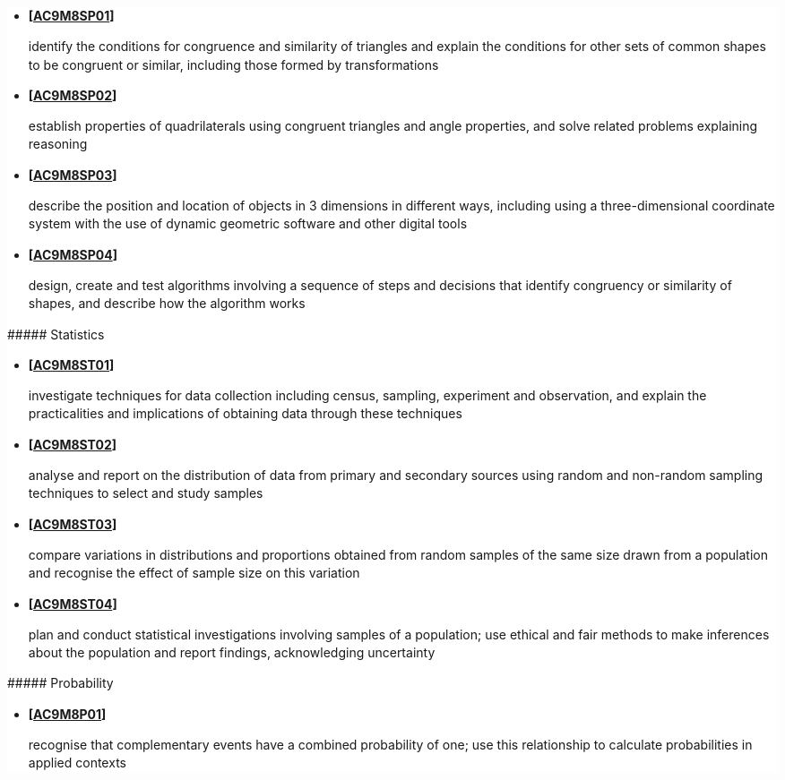 - __[[AC9M8SP01]]__ 

    identify the conditions for congruence and similarity of triangles and explain the conditions for other sets of common shapes to be congruent or similar, including those formed by transformations


- __[[AC9M8SP02]]__ 

    establish properties of quadrilaterals using congruent triangles and angle properties, and solve related problems explaining reasoning


- __[[AC9M8SP03]]__ 

    describe the position and location of objects in 3 dimensions in different ways, including using a three-dimensional coordinate system with the use of dynamic geometric software and other digital tools


- __[[AC9M8SP04]]__ 

    design, create and test algorithms involving a sequence of steps and decisions that identify congruency or similarity of shapes, and describe how the algorithm works


</div>
##### Statistics


<div class="grid cards" markdown>

- __[[AC9M8ST01]]__ 

    investigate techniques for data collection including census, sampling, experiment and observation, and explain the practicalities and implications of obtaining data through these techniques


- __[[AC9M8ST02]]__ 

    analyse and report on the distribution of data from primary and secondary sources using random and non-random sampling techniques to select and study samples


- __[[AC9M8ST03]]__ 

    compare variations in distributions and proportions obtained from random samples of the same size drawn from a population and recognise the effect of sample size on this variation


- __[[AC9M8ST04]]__ 

    plan and conduct statistical investigations involving samples of a population; use ethical and fair methods to make inferences about the population and report findings, acknowledging uncertainty


</div>
##### Probability


<div class="grid cards" markdown>

- __[[AC9M8P01]]__ 

    recognise that complementary events have a combined probability of one; use this relationship to calculate probabilities in applied contexts


[//begin]: # "Autogenerated link references for markdown compatibility"
[AC9M7N01]: Mathematics/AC9M7N01 "AC9M7N01"
[AC9M7N02]: Mathematics/AC9M7N02 "AC9M7N02"
[AC9M7N03]: Mathematics/AC9M7N03 "AC9M7N03"
[AC9M7N04]: Mathematics/AC9M7N04 "AC9M7N04"
[AC9M7N05]: Mathematics/AC9M7N05 "AC9M7N05"
[AC9M7N06]: Mathematics/AC9M7N06 "AC9M7N06"
[AC9M7N07]: Mathematics/AC9M7N07 "AC9M7N07"
[AC9M7N08]: Mathematics/AC9M7N08 "AC9M7N08"
[AC9M7N09]: Mathematics/AC9M7N09 "AC9M7N09"
[AC9M7A01]: Mathematics/AC9M7A01 "AC9M7A01"
[AC9M7A02]: Mathematics/AC9M7A02 "AC9M7A02"
[AC9M7A03]: Mathematics/AC9M7A03 "AC9M7A03"
[AC9M7A04]: Mathematics/AC9M7A04 "AC9M7A04"
[AC9M7A05]: Mathematics/AC9M7A05 "AC9M7A05"
[AC9M7A06]: Mathematics/AC9M7A06 "AC9M7A06"
[AC9M7M01]: Mathematics/AC9M7M01 "AC9M7M01"
[AC9M7M02]: Mathematics/AC9M7M02 "AC9M7M02"
[AC9M7M03]: Mathematics/AC9M7M03 "AC9M7M03"
[AC9M7M04]: Mathematics/AC9M7M04 "AC9M7M04"
[AC9M7M05]: Mathematics/AC9M7M05 "AC9M7M05"
[AC9M7M06]: Mathematics/AC9M7M06 "AC9M7M06"
[AC9M7SP01]: Mathematics/AC9M7SP01 "AC9M7SP01"
[AC9M7SP02]: Mathematics/AC9M7SP02 "AC9M7SP02"
[AC9M7SP03]: Mathematics/AC9M7SP03 "AC9M7SP03"
[AC9M7SP04]: Mathematics/AC9M7SP04 "AC9M7SP04"
[AC9M7ST01]: Mathematics/AC9M7ST01 "AC9M7ST01"
[AC9M7ST02]: Mathematics/AC9M7ST02 "AC9M7ST02"
[AC9M7ST03]: Mathematics/AC9M7ST03 "AC9M7ST03"
[AC9M7P01]: Mathematics/AC9M7P01 "AC9M7P01"
[AC9M7P02]: Mathematics/AC9M7P02 "AC9M7P02"
[AC9M8N01]: Mathematics/AC9M8N01 "AC9M8N01"
[AC9M8N02]: Mathematics/AC9M8N02 "AC9M8N02"
[AC9M8N03]: Mathematics/AC9M8N03 "AC9M8N03"
[AC9M8N04]: Mathematics/AC9M8N04 "AC9M8N04"
[AC9M8N05]: Mathematics/AC9M8N05 "AC9M8N05"
[AC9M8A01]: Mathematics/AC9M8A01 "AC9M8A01"
[AC9M8A02]: Mathematics/AC9M8A02 "AC9M8A02"
[AC9M8A03]: Mathematics/AC9M8A03 "AC9M8A03"
[AC9M8A04]: Mathematics/AC9M8A04 "AC9M8A04"
[AC9M8M01]: Mathematics/AC9M8M01 "AC9M8M01"
[AC9M8M02]: Mathematics/AC9M8M02 "AC9M8M02"
[AC9M8M03]: Mathematics/AC9M8M03 "AC9M8M03"
[AC9M8M04]: Mathematics/AC9M8M04 "AC9M8M04"
[AC9M8M05]: Mathematics/AC9M8M05 "AC9M8M05"
[AC9M8M06]: Mathematics/AC9M8M06 "AC9M8M06"
[AC9M8M07]: Mathematics/AC9M8M07 "AC9M8M07"
[AC9M8SP01]: Mathematics/AC9M8SP01 "AC9M8SP01"
[AC9M8SP02]: Mathematics/AC9M8SP02 "AC9M8SP02"
[AC9M8SP03]: Mathematics/AC9M8SP03 "AC9M8SP03"
[AC9M8SP04]: Mathematics/AC9M8SP04 "AC9M8SP04"
[AC9M8ST01]: Mathematics/AC9M8ST01 "AC9M8ST01"
[AC9M8ST02]: Mathematics/AC9M8ST02 "AC9M8ST02"
[AC9M8ST03]: Mathematics/AC9M8ST03 "AC9M8ST03"
[AC9M8ST04]: Mathematics/AC9M8ST04 "AC9M8ST04"
[AC9M8P01]: Mathematics/AC9M8P01 "AC9M8P01"
[AC9M8P02]: Mathematics/AC9M8P02 "AC9M8P02"
[AC9M8P03]: Mathematics/AC9M8P03 "AC9M8P03"
[AC9M9N01]: Mathematics/AC9M9N01 "AC9M9N01"
[AC9M9A01]: Mathematics/AC9M9A01 "AC9M9A01"
[AC9M9A02]: Mathematics/AC9M9A02 "AC9M9A02"
[AC9M9A03]: Mathematics/AC9M9A03 "AC9M9A03"
[AC9M9A04]: Mathematics/AC9M9A04 "AC9M9A04"
[AC9M9A05]: Mathematics/AC9M9A05 "AC9M9A05"
[AC9M9A06]: Mathematics/AC9M9A06 "AC9M9A06"
[AC9M9M01]: Mathematics/AC9M9M01 "AC9M9M01"
[AC9M9M02]: Mathematics/AC9M9M02 "AC9M9M02"
[AC9M9M03]: Mathematics/AC9M9M03 "AC9M9M03"
[AC9M9M04]: Mathematics/AC9M9M04 "AC9M9M04"
[AC9M9M05]: Mathematics/AC9M9M05 "AC9M9M05"
[AC9M9SP01]: Mathematics/AC9M9SP01 "AC9M9SP01"
[AC9M9SP02]: Mathematics/AC9M9SP02 "AC9M9SP02"
[AC9M9SP03]: Mathematics/AC9M9SP03 "AC9M9SP03"
[AC9M9ST01]: Mathematics/AC9M9ST01 "AC9M9ST01"
[AC9M9ST02]: Mathematics/AC9M9ST02 "AC9M9ST02"
[AC9M9ST03]: Mathematics/AC9M9ST03 "AC9M9ST03"
[AC9M9ST04]: Mathematics/AC9M9ST04 "AC9M9ST04"
[AC9M9ST05]: Mathematics/AC9M9ST05 "AC9M9ST05"
[AC9M9P01]: Mathematics/AC9M9P01 "AC9M9P01"
[AC9M9P02]: Mathematics/AC9M9P02 "AC9M9P02"
[AC9M9P03]: Mathematics/AC9M9P03 "AC9M9P03"
[AC9M10N01]: Mathematics/AC9M10N01 "AC9M10N01"
[AC9M10A01]: Mathematics/AC9M10A01 "AC9M10A01"
[AC9M10A02]: Mathematics/AC9M10A02 "AC9M10A02"
[AC9M10A03]: Mathematics/AC9M10A03 "AC9M10A03"
[AC9M10A04]: Mathematics/AC9M10A04 "AC9M10A04"
[AC9M10A05]: Mathematics/AC9M10A05 "AC9M10A05"
[AC9M10M01]: Mathematics/AC9M10M01 "AC9M10M01"
[AC9M10M02]: Mathematics/AC9M10M02 "AC9M10M02"
[AC9M10M03]: Mathematics/AC9M10M03 "AC9M10M03"
[AC9M10M04]: Mathematics/AC9M10M04 "AC9M10M04"
[AC9M10M05]: Mathematics/AC9M10M05 "AC9M10M05"
[AC9M10SP01]: Mathematics/AC9M10SP01 "AC9M10SP01"
[AC9M10SP02]: Mathematics/AC9M10SP02 "AC9M10SP02"
[AC9M10SP03]: Mathematics/AC9M10SP03 "AC9M10SP03"
[AC9M10ST01]: Mathematics/AC9M10ST01 "AC9M10ST01"
[AC9M10ST02]: Mathematics/AC9M10ST02 "AC9M10ST02"
[AC9M10ST03]: Mathematics/AC9M10ST03 "AC9M10ST03"
[AC9M10ST04]: Mathematics/AC9M10ST04 "AC9M10ST04"
[AC9M10ST05]: Mathematics/AC9M10ST05 "AC9M10ST05"
[AC9M10P01]: Mathematics/AC9M10P01 "AC9M10P01"
[AC9M10P02]: Mathematics/AC9M10P02 "AC9M10P02"
[AC9TDI8K01]: Technologies/AC9TDI8K01 "AC9TDI8K01"
[AC9TDI8K02]: Technologies/AC9TDI8K02 "AC9TDI8K02"
[AC9TDI8K03]: Technologies/AC9TDI8K03 "AC9TDI8K03"
[AC9TDI8K04]: Technologies/AC9TDI8K04 "AC9TDI8K04"
[AC9TDI8P01]: Technologies/AC9TDI8P01 "AC9TDI8P01"
[AC9TDI8P02]: Technologies/AC9TDI8P02 "AC9TDI8P02"
[AC9TDI8P03]: Technologies/AC9TDI8P03 "AC9TDI8P03"
[AC9TDI8P04]: Technologies/AC9TDI8P04 "AC9TDI8P04"
[AC9TDI8P05]: Technologies/AC9TDI8P05 "AC9TDI8P05"
[AC9TDI8P06]: Technologies/AC9TDI8P06 "AC9TDI8P06"
[AC9TDI8P07]: Technologies/AC9TDI8P07 "AC9TDI8P07"
[AC9TDI8P08]: Technologies/AC9TDI8P08 "AC9TDI8P08"
[AC9TDI8P09]: Technologies/AC9TDI8P09 "AC9TDI8P09"
[AC9TDI8P10]: Technologies/AC9TDI8P10 "AC9TDI8P10"
[AC9TDI8P11]: Technologies/AC9TDI8P11 "AC9TDI8P11"
[AC9TDI8P12]: Technologies/AC9TDI8P12 "AC9TDI8P12"
[AC9TDI8P13]: Technologies/AC9TDI8P13 "AC9TDI8P13"
[AC9TDI8P14]: Technologies/AC9TDI8P14 "AC9TDI8P14"
[AC9TDI10K01]: Technologies/AC9TDI10K01 "AC9TDI10K01"
[AC9TDI10K02]: Technologies/AC9TDI10K02 "AC9TDI10K02"
[AC9TDI10K03]: Technologies/AC9TDI10K03 "AC9TDI10K03"
[AC9TDI10P01]: Technologies/AC9TDI10P01 "AC9TDI10P01"
[AC9TDI10P02]: Technologies/AC9TDI10P02 "AC9TDI10P02"
[AC9TDI10P03]: Technologies/AC9TDI10P03 "AC9TDI10P03"
[AC9TDI10P04]: Technologies/AC9TDI10P04 "AC9TDI10P04"
[AC9TDI10P05]: Technologies/AC9TDI10P05 "AC9TDI10P05"
[AC9TDI10P06]: Technologies/AC9TDI10P06 "AC9TDI10P06"
[AC9TDI10P07]: Technologies/AC9TDI10P07 "AC9TDI10P07"
[AC9TDI10P08]: Technologies/AC9TDI10P08 "AC9TDI10P08"
[AC9TDI10P09]: Technologies/AC9TDI10P09 "AC9TDI10P09"
[AC9TDI10P10]: Technologies/AC9TDI10P10 "AC9TDI10P10"
[AC9TDI10P11]: Technologies/AC9TDI10P11 "AC9TDI10P11"
[AC9TDI10P12]: Technologies/AC9TDI10P12 "AC9TDI10P12"
[AC9TDI10P13]: Technologies/AC9TDI10P13 "AC9TDI10P13"
[AC9TDI10P14]: Technologies/AC9TDI10P14 "AC9TDI10P14"
[AC9TDE10K01]: Technologies/AC9TDE10K01 "AC9TDE10K01"
[AC9TDE10K02]: Technologies/AC9TDE10K02 "AC9TDE10K02"
[AC9TDE10K03]: Technologies/AC9TDE10K03 "AC9TDE10K03"
[AC9TDE10K04]: Technologies/AC9TDE10K04 "AC9TDE10K04"
[AC9TDE10K05]: Technologies/AC9TDE10K05 "AC9TDE10K05"
[AC9TDE10K06]: Technologies/AC9TDE10K06 "AC9TDE10K06"
[AC9TDE10P01]: Technologies/AC9TDE10P01 "AC9TDE10P01"
[AC9TDE10P02]: Technologies/AC9TDE10P02 "AC9TDE10P02"
[AC9TDE10P03]: Technologies/AC9TDE10P03 "AC9TDE10P03"
[AC9TDE10P04]: Technologies/AC9TDE10P04 "AC9TDE10P04"
[AC9TDE10P05]: Technologies/AC9TDE10P05 "AC9TDE10P05"
[AC9TDE8K01]: Technologies/AC9TDE8K01 "AC9TDE8K01"
[AC9TDE8K02]: Technologies/AC9TDE8K02 "AC9TDE8K02"
[AC9TDE8K03]: Technologies/AC9TDE8K03 "AC9TDE8K03"
[AC9TDE8K04]: Technologies/AC9TDE8K04 "AC9TDE8K04"
[AC9TDE8K05]: Technologies/AC9TDE8K05 "AC9TDE8K05"
[AC9TDE8K06]: Technologies/AC9TDE8K06 "AC9TDE8K06"
[AC9TDE8P01]: Technologies/AC9TDE8P01 "AC9TDE8P01"
[AC9TDE8P02]: Technologies/AC9TDE8P02 "AC9TDE8P02"
[AC9TDE8P03]: Technologies/AC9TDE8P03 "AC9TDE8P03"
[AC9TDE8P04]: Technologies/AC9TDE8P04 "AC9TDE8P04"
[AC9TDE8P05]: Technologies/AC9TDE8P05 "AC9TDE8P05"
[//end]: # "Autogenerated link references"